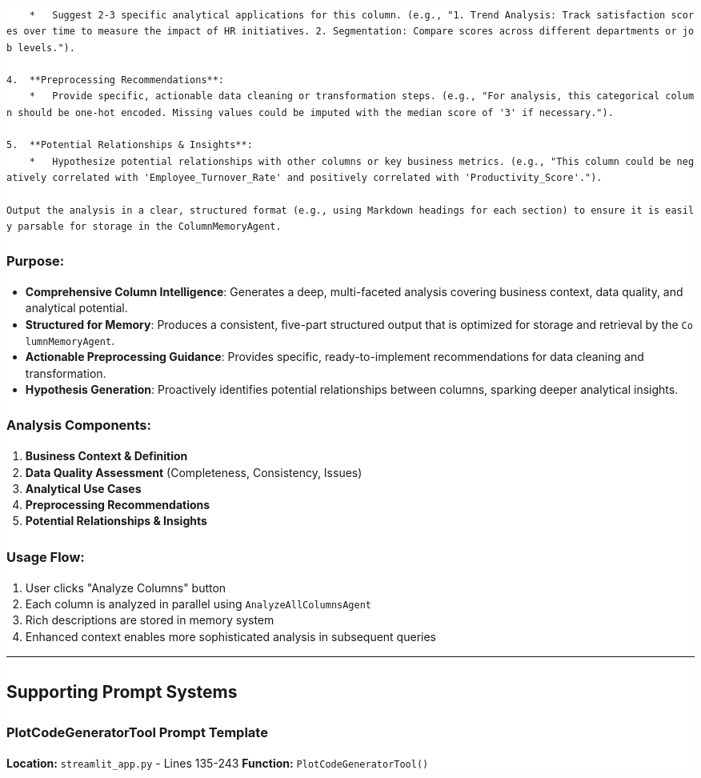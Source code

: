 ```
    *   Suggest 2-3 specific analytical applications for this column. (e.g., "1. Trend Analysis: Track satisfaction scores over time to measure the impact of HR initiatives. 2. Segmentation: Compare scores across different departments or job levels.").

4.  **Preprocessing Recommendations**:
    *   Provide specific, actionable data cleaning or transformation steps. (e.g., "For analysis, this categorical column should be one-hot encoded. Missing values could be imputed with the median score of '3' if necessary.").

5.  **Potential Relationships & Insights**:
    *   Hypothesize potential relationships with other columns or key business metrics. (e.g., "This column could be negatively correlated with 'Employee_Turnover_Rate' and positively correlated with 'Productivity_Score'.").

Output the analysis in a clear, structured format (e.g., using Markdown headings for each section) to ensure it is easily parsable for storage in the ColumnMemoryAgent.
```

### Purpose:
-   **Comprehensive Column Intelligence**: Generates a deep, multi-faceted analysis covering business context, data quality, and analytical potential.
-   **Structured for Memory**: Produces a consistent, five-part structured output that is optimized for storage and retrieval by the `ColumnMemoryAgent`.
-   **Actionable Preprocessing Guidance**: Provides specific, ready-to-implement recommendations for data cleaning and transformation.
-   **Hypothesis Generation**: Proactively identifies potential relationships between columns, sparking deeper analytical insights.

### Analysis Components:
1.  **Business Context & Definition**
2.  **Data Quality Assessment** (Completeness, Consistency, Issues)
3.  **Analytical Use Cases**
4.  **Preprocessing Recommendations**
5.  **Potential Relationships & Insights**

### Usage Flow:
1.  User clicks "Analyze Columns" button
2.  Each column is analyzed in parallel using `AnalyzeAllColumnsAgent`
3.  Rich descriptions are stored in memory system
4.  Enhanced context enables more sophisticated analysis in subsequent queries

---

## Supporting Prompt Systems

### PlotCodeGeneratorTool Prompt Template

**Location:** `streamlit_app.py` - Lines 135-243
**Function:** `PlotCodeGeneratorTool()`
